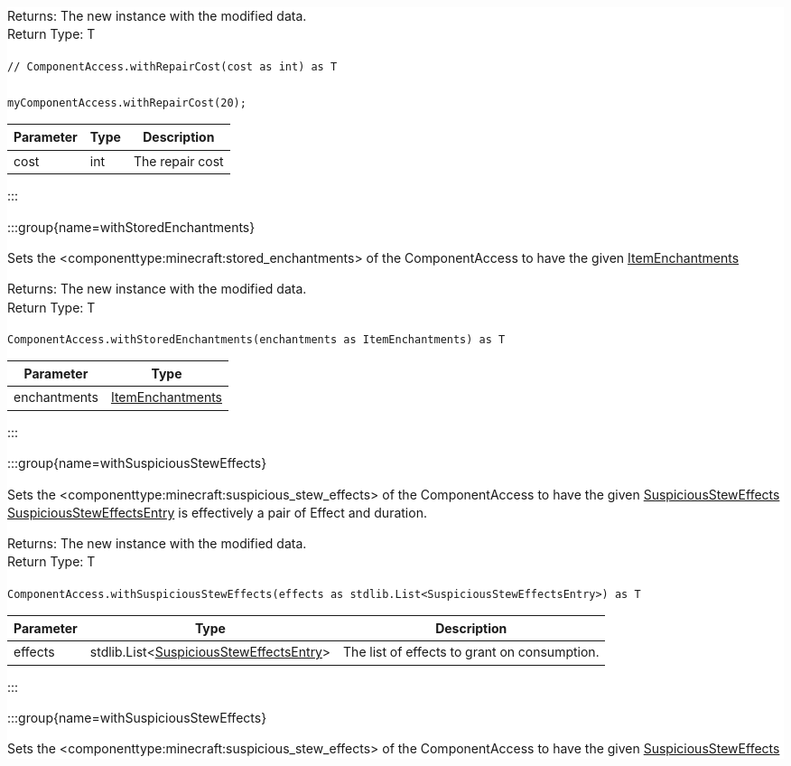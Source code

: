 Returns: The new instance with the modified data.  
Return Type: T

```zenscript
// ComponentAccess.withRepairCost(cost as int) as T

myComponentAccess.withRepairCost(20);
```

| Parameter | Type |   Description   |
|-----------|------|-----------------|
| cost      | int  | The repair cost |


:::

:::group{name=withStoredEnchantments}

Sets the &lt;componenttype:minecraft:stored_enchantments&gt; of the ComponentAccess to have the given [ItemEnchantments](/vanilla/api/item/component/ItemEnchantments)

Returns: The new instance with the modified data.  
Return Type: T

```zenscript
ComponentAccess.withStoredEnchantments(enchantments as ItemEnchantments) as T
```

|  Parameter   |                               Type                               |
|--------------|------------------------------------------------------------------|
| enchantments | [ItemEnchantments](/vanilla/api/item/component/ItemEnchantments) |


:::

:::group{name=withSuspiciousStewEffects}

Sets the &lt;componenttype:minecraft:suspicious_stew_effects&gt; of the ComponentAccess to have the given [SuspiciousStewEffects](/vanilla/api/item/component/SuspiciousStewEffects)
 [SuspiciousStewEffectsEntry](/vanilla/api/item/component/SuspiciousStewEffectsEntry) is effectively a pair of Effect and duration.

Returns: The new instance with the modified data.  
Return Type: T

```zenscript
ComponentAccess.withSuspiciousStewEffects(effects as stdlib.List<SuspiciousStewEffectsEntry>) as T
```

| Parameter |                                                  Type                                                   |                 Description                  |
|-----------|---------------------------------------------------------------------------------------------------------|----------------------------------------------|
| effects   | stdlib.List&lt;[SuspiciousStewEffectsEntry](/vanilla/api/item/component/SuspiciousStewEffectsEntry)&gt; | The list of effects to grant on consumption. |


:::

:::group{name=withSuspiciousStewEffects}

Sets the &lt;componenttype:minecraft:suspicious_stew_effects&gt; of the ComponentAccess to have the given [SuspiciousStewEffects](/vanilla/api/item/component/SuspiciousStewEffects)

